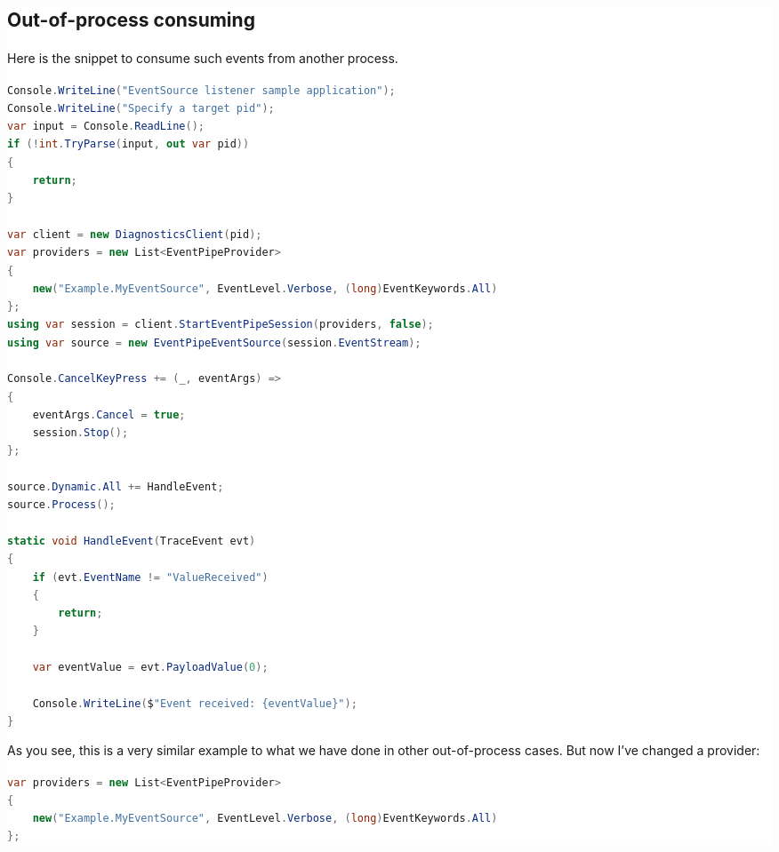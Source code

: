 ## Out-of-process consuming

Here is the snippet to consume such events from another process.

```csharp
Console.WriteLine("EventSource listener sample application");
Console.WriteLine("Specify a target pid");
var input = Console.ReadLine();
if (!int.TryParse(input, out var pid))
{
    return;
}

var client = new DiagnosticsClient(pid);
var providers = new List<EventPipeProvider>
{
    new("Example.MyEventSource", EventLevel.Verbose, (long)EventKeywords.All)
};
using var session = client.StartEventPipeSession(providers, false);
using var source = new EventPipeEventSource(session.EventStream);

Console.CancelKeyPress += (_, eventArgs) =>
{
    eventArgs.Cancel = true;
    session.Stop();
};

source.Dynamic.All += HandleEvent;
source.Process();

static void HandleEvent(TraceEvent evt)
{
    if (evt.EventName != "ValueReceived")
    {
        return;
    }

    var eventValue = evt.PayloadValue(0);

    Console.WriteLine($"Event received: {eventValue}");
}
```

As you see, this is a very similar example to what we have done in other out-of-process cases. But now I’ve changed a provider:

```csharp
var providers = new List<EventPipeProvider>
{
    new("Example.MyEventSource", EventLevel.Verbose, (long)EventKeywords.All)
};
```
